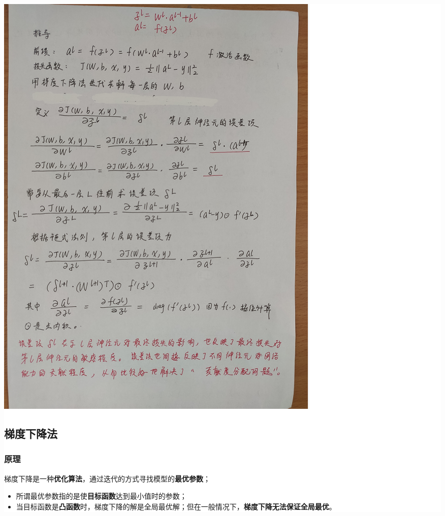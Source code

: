 ![1564493052834](pic/1564493052834.png)

## 梯度下降法

### 原理

梯度下降是一种**优化算法**，通过迭代的方式寻找模型的**最优参数**；

- 所谓最优参数指的是使**目标函数**达到最小值时的参数；
- 当目标函数是**凸函数**时，梯度下降的解是全局最优解；但在一般情况下，**梯度下降无法保证全局最优**。
